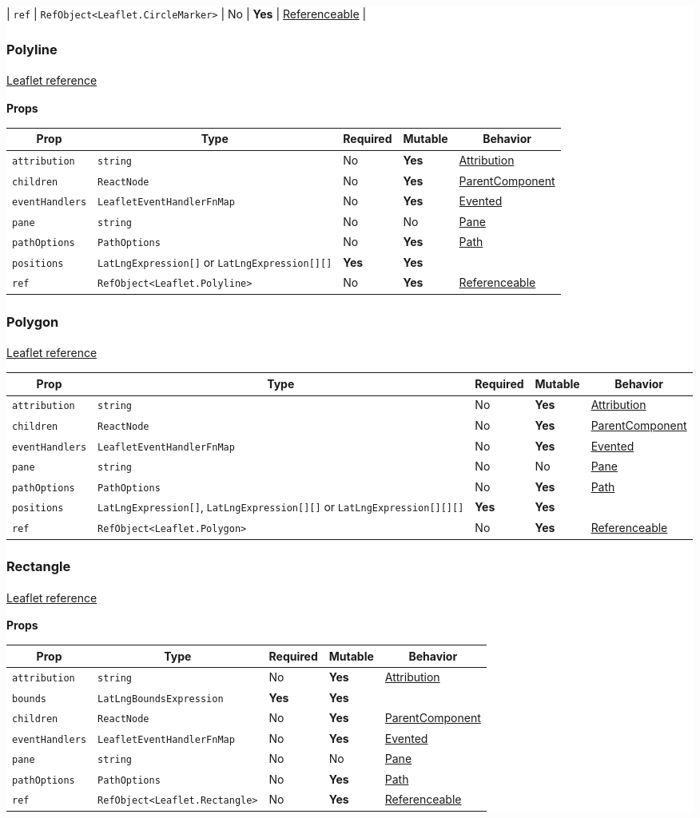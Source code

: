 | `ref`           | `RefObject<Leaflet.CircleMarker>` | No       | **Yes** | [Referenceable](#referenceable-behavior)     |

### Polyline

[Leaflet reference](https://leafletjs.com/reference-1.7.1.html#polyline)

**Props**

| Prop            | Type                                           | Required | Mutable | Behavior                                     |
| --------------- | ---------------------------------------------- | -------- | ------- | -------------------------------------------- |
| `attribution`   | `string`                                       | No       | **Yes** | [Attribution](#attribution-behavior)         |
| `children`      | `ReactNode`                                    | No       | **Yes** | [ParentComponent](#parentcomponent-behavior) |
| `eventHandlers` | `LeafletEventHandlerFnMap`                     | No       | **Yes** | [Evented](#evented-behavior)                 |
| `pane`          | `string`                                       | No       | No      | [Pane](#pane-behavior)                       |
| `pathOptions`   | `PathOptions`                                  | No       | **Yes** | [Path](#path-behavior)                       |
| `positions`     | `LatLngExpression[]` or `LatLngExpression[][]` | **Yes**  | **Yes** |
| `ref`           | `RefObject<Leaflet.Polyline>`                  | No       | **Yes** | [Referenceable](#referenceable-behavior)     |

### Polygon

[Leaflet reference](https://leafletjs.com/reference-1.7.1.html#polygon)

| Prop            | Type                                                                     | Required | Mutable | Behavior                                     |
| --------------- | ------------------------------------------------------------------------ | -------- | ------- | -------------------------------------------- |
| `attribution`   | `string`                                                                 | No       | **Yes** | [Attribution](#attribution-behavior)         |
| `children`      | `ReactNode`                                                              | No       | **Yes** | [ParentComponent](#parentcomponent-behavior) |
| `eventHandlers` | `LeafletEventHandlerFnMap`                                               | No       | **Yes** | [Evented](#evented-behavior)                 |
| `pane`          | `string`                                                                 | No       | No      | [Pane](#pane-behavior)                       |
| `pathOptions`   | `PathOptions`                                                            | No       | **Yes** | [Path](#path-behavior)                       |
| `positions`     | `LatLngExpression[]`, `LatLngExpression[][]` or `LatLngExpression[][][]` | **Yes**  | **Yes** |
| `ref`           | `RefObject<Leaflet.Polygon>`                                             | No       | **Yes** | [Referenceable](#referenceable-behavior)     |

### Rectangle

[Leaflet reference](https://leafletjs.com/reference-1.7.1.html#rectangle)

**Props**

| Prop            | Type                           | Required | Mutable | Behavior                                     |
| --------------- | ------------------------------ | -------- | ------- | -------------------------------------------- |
| `attribution`   | `string`                       | No       | **Yes** | [Attribution](#attribution-behavior)         |
| `bounds`        | `LatLngBoundsExpression`       | **Yes**  | **Yes** |
| `children`      | `ReactNode`                    | No       | **Yes** | [ParentComponent](#parentcomponent-behavior) |
| `eventHandlers` | `LeafletEventHandlerFnMap`     | No       | **Yes** | [Evented](#evented-behavior)                 |
| `pane`          | `string`                       | No       | No      | [Pane](#pane-behavior)                       |
| `pathOptions`   | `PathOptions`                  | No       | **Yes** | [Path](#path-behavior)                       |
| `ref`           | `RefObject<Leaflet.Rectangle>` | No       | **Yes** | [Referenceable](#referenceable-behavior)     |
